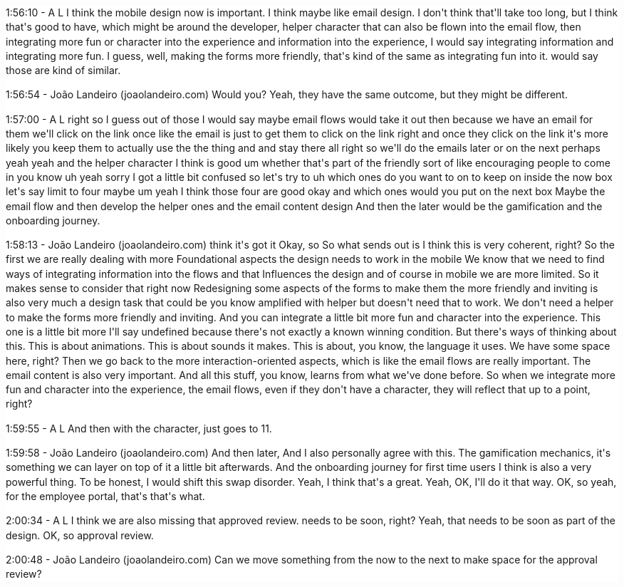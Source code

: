 1:56:10 - A L
  I think the mobile design now is important. I think maybe like email design. I don't think that'll take too long, but I think that's good to have, which might be around the developer, helper character that can also be flown into the email flow, then integrating more fun or character into the experience and information into the experience, I would say integrating information and integrating more fun.  I guess, well, making the forms more friendly, that's kind of the same as integrating fun into it. would say those are kind of similar.

1:56:54 - João Landeiro (joaolandeiro.com)
  Would you? Yeah, they have the same outcome, but they might be different.

1:57:00 - A L
  right so I guess out of those I would say maybe email flows would take it out then because we have an email for them we'll click on the link once like the email is just to get them to click on the link right and once they click on the link it's more likely you keep them to actually use the the thing and and stay there all right so we'll do the emails later or on the next perhaps yeah yeah and the helper character I think is good um whether that's part of the friendly sort of like encouraging people to come in you know uh yeah sorry I got a little bit confused so let's try to uh which ones do you want to on to keep on inside the now box let's say limit to four maybe um yeah I think those four are good okay and which ones would you put on the next box  Maybe the email flow and then develop the helper ones and the email content design And then the later would be the gamification and the onboarding journey.

1:58:13 - João Landeiro (joaolandeiro.com)
  think it's got it Okay, so So what sends out is I think this is very coherent, right? So the first we are really dealing with more Foundational aspects the design needs to work in the mobile We know that we need to find ways of integrating information into the flows and that Influences the design and of course in mobile we are more limited.  So it makes sense to consider that right now Redesigning some aspects of the forms to make them the more friendly and inviting is also very much a design task that could be you know amplified with  helper but doesn't need that to work. We don't need a helper to make the forms more friendly and inviting.  And you can integrate a little bit more fun and character into the experience. This one is a little bit more I'll say undefined because there's not exactly a known winning condition.  But there's ways of thinking about this. This is about animations. This is about sounds it makes. This is about, you know, the language it uses.  We have some space here, right? Then we go back to the more interaction-oriented aspects, which is like the email flows are really important.  The email content is also very important. And all this stuff, you know, learns from what we've done before. So when we integrate more fun and character into the experience, the email flows, even if they don't have a character, they will reflect that up to a point, right?

1:59:55 - A L
  And then with the character, just goes to 11.

1:59:58 - João Landeiro (joaolandeiro.com)
  And then later, And I also personally agree with this. The gamification mechanics, it's something we can layer on top of it a little bit afterwards.  And the onboarding journey for first time users I think is also a very powerful thing. To be honest, I would shift this swap disorder.  Yeah, I think that's a great. Yeah, OK, I'll do it that way. OK, so yeah, for the employee portal, that's that's what.

2:00:34 - A L
  I think we are also missing that approved review. needs to be soon, right? Yeah, that needs to be soon as part of the design.  OK, so approval review.

2:00:48 - João Landeiro (joaolandeiro.com)
  Can we move something from the now to the next to make space for the approval review?
